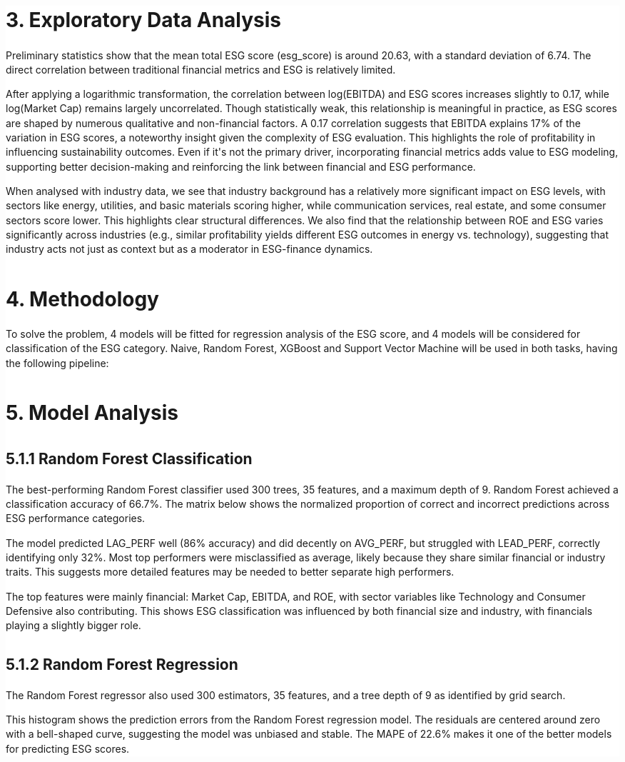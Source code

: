 # 3. Exploratory Data Analysis
Preliminary statistics show that the mean total ESG score (esg_score) is around 20.63, with a standard deviation of 6.74. The direct correlation between traditional financial metrics and ESG is relatively limited.

After applying a logarithmic transformation, the correlation between log(EBITDA) and ESG scores increases slightly to 0.17, while log(Market Cap) remains largely uncorrelated. Though statistically weak, this relationship is meaningful in practice, as ESG scores are shaped by numerous qualitative and non-financial factors. A 0.17 correlation suggests that EBITDA explains 17% of the variation in ESG scores, a noteworthy insight given the complexity of ESG evaluation. This highlights the role of profitability in influencing sustainability outcomes. Even if it's not the primary driver, incorporating financial metrics adds value to ESG modeling, supporting better decision-making and reinforcing the link between financial and ESG performance.

When analysed with industry data, we see that industry background has a relatively more significant impact on ESG levels, with sectors like energy, utilities, and basic materials scoring higher, while communication services, real estate, and some consumer sectors score lower. This highlights clear structural differences. We also find that the relationship between ROE and ESG varies significantly across industries (e.g., similar profitability yields different ESG outcomes in energy vs. technology), suggesting that industry acts not just as context but as a moderator in ESG-finance dynamics.

# 4. Methodology
To solve the problem, 4 models will be fitted for regression analysis of the ESG score, and 4 models will be considered for classification of the ESG category. Naive, Random Forest, XGBoost and Support Vector Machine will be used in both tasks, having the following pipeline:

# 5. Model Analysis
## 5.1.1 Random Forest Classification
The best-performing Random Forest classifier used 300 trees, 35 features, and a maximum depth of 9. Random Forest achieved a classification accuracy of 66.7%. The matrix below shows the normalized proportion of correct and incorrect predictions across ESG performance categories.

The model predicted LAG_PERF well (86% accuracy) and did decently on AVG_PERF, but struggled with LEAD_PERF, correctly identifying only 32%. Most top performers were misclassified as average, likely because they share similar financial or industry traits. This suggests more detailed features may be needed to better separate high performers.

The top features were mainly financial: Market Cap, EBITDA, and ROE, with sector variables like Technology and Consumer Defensive also contributing. This shows ESG classification was influenced by both financial size and industry, with financials playing a slightly bigger role.

## 5.1.2 Random Forest Regression
The Random Forest regressor also used 300 estimators, 35 features, and a tree depth of 9 as identified by grid search.

This histogram shows the prediction errors from the Random Forest regression model. The residuals are centered around zero with a bell-shaped curve, suggesting the model was unbiased and stable. The MAPE of 22.6% makes it one of the better models for predicting ESG scores.
